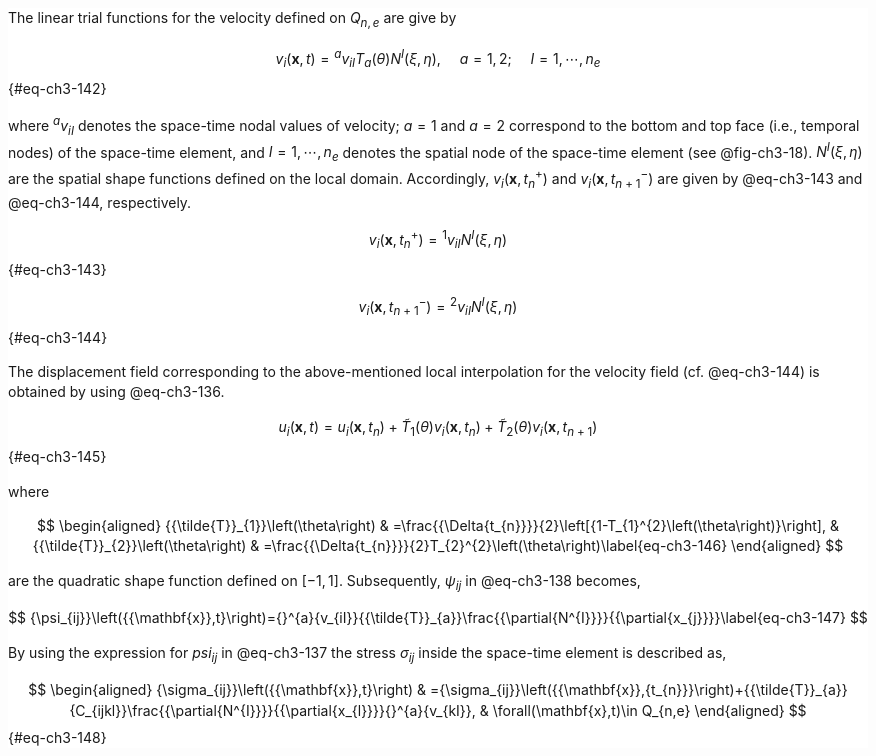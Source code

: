 The linear trial functions for the velocity defined on $Q_{n,e}$ are give by

$$
{v_{i}}\left({{\mathbf{x}},t}\right)={}_{}^{a}{v_{iI}}{T_{a}}\left(\theta\right){N^{I}}\left({\xi,\eta}\right),\quad\,a=1,2;\quad\,I=1,\cdots,{n_{e}}
$$ {#eq-ch3-142}

where $_{}^{a}{v_{iI}}$ denotes the space-time nodal values of velocity; $a=1$ and $a=2$ correspond to the bottom and top face (i.e., temporal nodes) of the space-time element, and $I=1,\cdots,n_{e}$ denotes the spatial node of the space-time element (see @fig-ch3-18). $N^{I}(\xi,\eta)$ are the spatial shape functions defined on the local domain. Accordingly, $v_{i}(\mathbf{x},t_{n}^{+})$ and $v_{i}(\mathbf{x},t_{n+1}^{-})$ are given by @eq-ch3-143 and @eq-ch3-144, respectively.

$$
{v_{i}}\left({{\mathbf{x}},t_{n}^{+}}\right)={}_{}^{1}{v_{iI}}{N^{I}}\left({\xi,\eta}\right)
$$ {#eq-ch3-143}

$$
{v_{i}}\left({{\mathbf{x}},t_{n+1}^{-}}\right)={}_{}^{2}{v_{iI}}{N^{I}}\left({\xi,\eta}\right)
$$ {#eq-ch3-144}

The displacement field corresponding to the above-mentioned local interpolation for the velocity field (cf. @eq-ch3-144) is obtained by using @eq-ch3-136.

$$
{u_{i}}\left({{\mathbf{x}},t}\right)={u_{i}}\left({{\mathbf{x}},{t_{n}}}\right)+{\tilde{T}_{1}}\left(\theta\right){v_{i}}\left({{\mathbf{x}},{t_{n}}}\right)+{\tilde{T}_{2}}\left(\theta\right){v_{i}}\left({{\mathbf{x}},{t_{n+1}}}\right)
$$ {#eq-ch3-145}

where

$$
\begin{aligned}
{{\tilde{T}}_{1}}\left(\theta\right) & =\frac{{\Delta{t_{n}}}}{2}\left[{1-T_{1}^{2}\left(\theta\right)}\right], & {{\tilde{T}}_{2}}\left(\theta\right) & =\frac{{\Delta{t_{n}}}}{2}T_{2}^{2}\left(\theta\right)\label{eq-ch3-146}
\end{aligned}
$$

are the quadratic shape function defined on $\left[-1,1\right]$. Subsequently, $\psi_{ij}$ in @eq-ch3-138 becomes,

$$
{\psi_{ij}}\left({{\mathbf{x}},t}\right)={}^{a}{v_{iI}}{{\tilde{T}}_{a}}\frac{{\partial{N^{I}}}}{{\partial{x_{j}}}}\label{eq-ch3-147}
$$

By using the expression for $psi_{ij}$ in @eq-ch3-137 the stress $\sigma_{ij}$ inside the space-time element is described as,

$$
\begin{aligned}
{\sigma_{ij}}\left({{\mathbf{x}},t}\right) & ={\sigma_{ij}}\left({{\mathbf{x}},{t_{n}}}\right)+{{\tilde{T}}_{a}}{C_{ijkl}}\frac{{\partial{N^{I}}}}{{\partial{x_{l}}}}{}^{a}{v_{kI}}, & \forall(\mathbf{x},t)\in Q_{n,e}
\end{aligned}
$$ {#eq-ch3-148}
